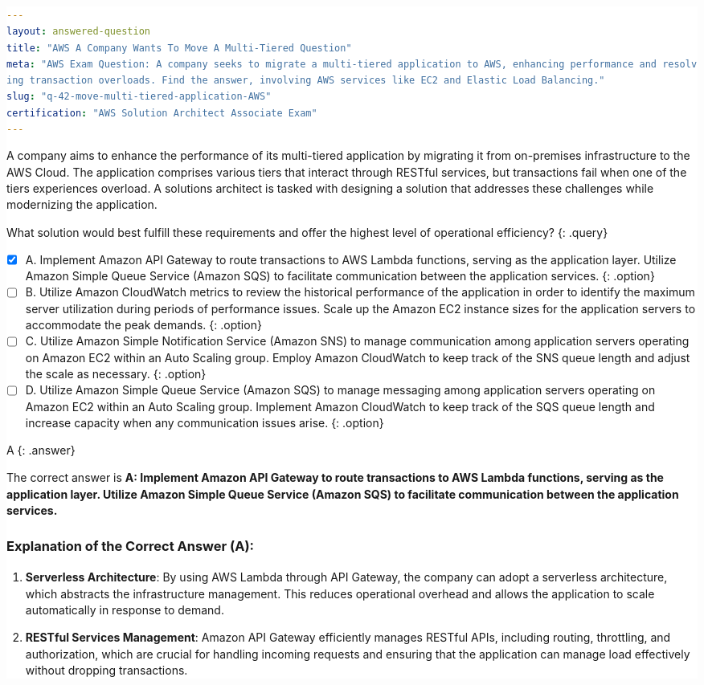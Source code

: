 ```yaml
---
layout: answered-question
title: "AWS A Company Wants To Move A Multi-Tiered Question"
meta: "AWS Exam Question: A company seeks to migrate a multi-tiered application to AWS, enhancing performance and resolving transaction overloads. Find the answer, involving AWS services like EC2 and Elastic Load Balancing."
slug: "q-42-move-multi-tiered-application-AWS"
certification: "AWS Solution Architect Associate Exam"
---
```



 A company aims to enhance the performance of its multi-tiered application by migrating it from on-premises infrastructure to the AWS Cloud. The application comprises various tiers that interact through RESTful services, but transactions fail when one of the tiers experiences overload. A solutions architect is tasked with designing a solution that addresses these challenges while modernizing the application. 

What solution would best fulfill these requirements and offer the highest level of operational efficiency?
{: .query}

- [x] A. Implement Amazon API Gateway to route transactions to AWS Lambda functions, serving as the application layer. Utilize Amazon Simple Queue Service (Amazon SQS) to facilitate communication between the application services.
{: .option}
- [ ] B. Utilize Amazon CloudWatch metrics to review the historical performance of the application in order to identify the maximum server utilization during periods of performance issues. Scale up the Amazon EC2 instance sizes for the application servers to accommodate the peak demands.
{: .option}
- [ ] C. Utilize Amazon Simple Notification Service (Amazon SNS) to manage communication among application servers operating on Amazon EC2 within an Auto Scaling group. Employ Amazon CloudWatch to keep track of the SNS queue length and adjust the scale as necessary.
{: .option}
- [ ] D. Utilize Amazon Simple Queue Service (Amazon SQS) to manage messaging among application servers operating on Amazon EC2 within an Auto Scaling group. Implement Amazon CloudWatch to keep track of the SQS queue length and increase capacity when any communication issues arise.
{: .option}

A
{: .answer}

The correct answer is **A: Implement Amazon API Gateway to route transactions to AWS Lambda functions, serving as the application layer. Utilize Amazon Simple Queue Service (Amazon SQS) to facilitate communication between the application services.**

### Explanation of the Correct Answer (A):

1. **Serverless Architecture**: By using AWS Lambda through API Gateway, the company can adopt a serverless architecture, which abstracts the infrastructure management. This reduces operational overhead and allows the application to scale automatically in response to demand.

2. **RESTful Services Management**: Amazon API Gateway efficiently manages RESTful APIs, including routing, throttling, and authorization, which are crucial for handling incoming requests and ensuring that the application can manage load effectively without dropping transactions.
